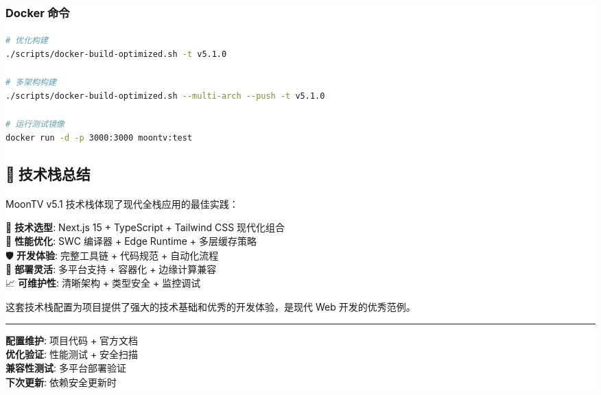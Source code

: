 ### Docker 命令

```bash
# 优化构建
./scripts/docker-build-optimized.sh -t v5.1.0

# 多架构构建
./scripts/docker-build-optimized.sh --multi-arch --push -t v5.1.0

# 运行测试镜像
docker run -d -p 3000:3000 moontv:test
```

## 🎯 技术栈总结

MoonTV v5.1 技术栈体现了现代全栈应用的最佳实践：

🎯 **技术选型**: Next.js 15 + TypeScript + Tailwind CSS 现代化组合  
🚀 **性能优化**: SWC 编译器 + Edge Runtime + 多层缓存策略  
🛡️ **开发体验**: 完整工具链 + 代码规范 + 自动化流程  
🔧 **部署灵活**: 多平台支持 + 容器化 + 边缘计算兼容  
📈 **可维护性**: 清晰架构 + 类型安全 + 监控调试

这套技术栈配置为项目提供了强大的技术基础和优秀的开发体验，是现代 Web 开发的优秀范例。

---

**配置维护**: 项目代码 + 官方文档  
**优化验证**: 性能测试 + 安全扫描  
**兼容性测试**: 多平台部署验证  
**下次更新**: 依赖安全更新时

